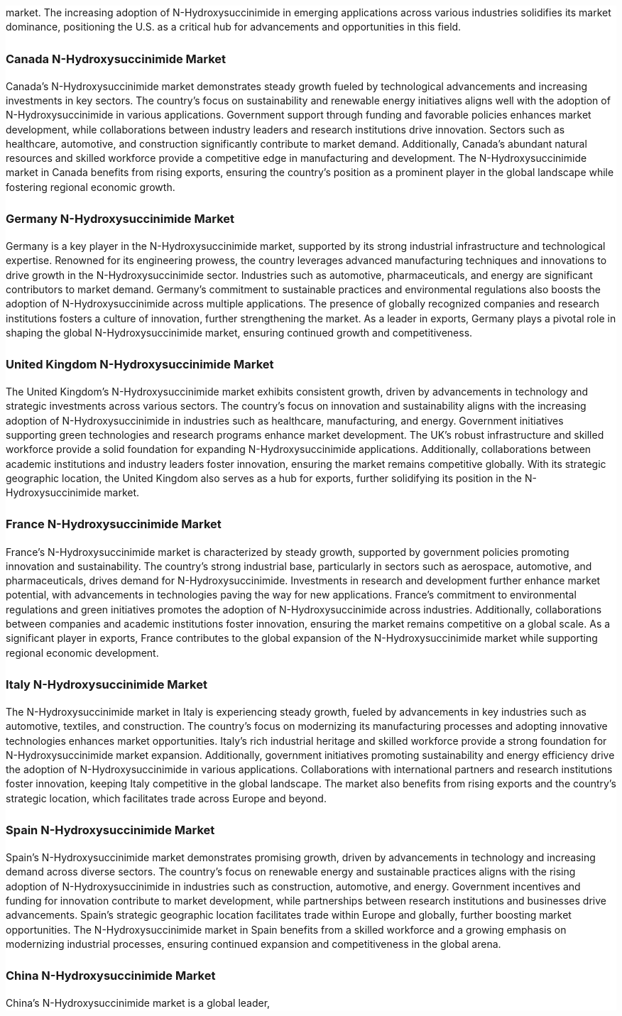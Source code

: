 market. The increasing adoption of N-Hydroxysuccinimide in emerging applications across various industries solidifies its market dominance, positioning the U.S. as a critical hub for advancements and opportunities in this field.</p><h3>Canada N-Hydroxysuccinimide Market</h3><p>Canada&rsquo;s N-Hydroxysuccinimide market demonstrates steady growth fueled by technological advancements and increasing investments in key sectors. The country&rsquo;s focus on sustainability and renewable energy initiatives aligns well with the adoption of N-Hydroxysuccinimide in various applications. Government support through funding and favorable policies enhances market development, while collaborations between industry leaders and research institutions drive innovation. Sectors such as healthcare, automotive, and construction significantly contribute to market demand. Additionally, Canada&rsquo;s abundant natural resources and skilled workforce provide a competitive edge in manufacturing and development. The N-Hydroxysuccinimide market in Canada benefits from rising exports, ensuring the country&rsquo;s position as a prominent player in the global landscape while fostering regional economic growth.</p><h3>Germany N-Hydroxysuccinimide Market</h3><p>Germany is a key player in the N-Hydroxysuccinimide market, supported by its strong industrial infrastructure and technological expertise. Renowned for its engineering prowess, the country leverages advanced manufacturing techniques and innovations to drive growth in the N-Hydroxysuccinimide sector. Industries such as automotive, pharmaceuticals, and energy are significant contributors to market demand. Germany&rsquo;s commitment to sustainable practices and environmental regulations also boosts the adoption of N-Hydroxysuccinimide across multiple applications. The presence of globally recognized companies and research institutions fosters a culture of innovation, further strengthening the market. As a leader in exports, Germany plays a pivotal role in shaping the global N-Hydroxysuccinimide market, ensuring continued growth and competitiveness.</p><h3>United Kingdom N-Hydroxysuccinimide Market</h3><p>The United Kingdom&rsquo;s N-Hydroxysuccinimide market exhibits consistent growth, driven by advancements in technology and strategic investments across various sectors. The country&rsquo;s focus on innovation and sustainability aligns with the increasing adoption of N-Hydroxysuccinimide in industries such as healthcare, manufacturing, and energy. Government initiatives supporting green technologies and research programs enhance market development. The UK&rsquo;s robust infrastructure and skilled workforce provide a solid foundation for expanding N-Hydroxysuccinimide applications. Additionally, collaborations between academic institutions and industry leaders foster innovation, ensuring the market remains competitive globally. With its strategic geographic location, the United Kingdom also serves as a hub for exports, further solidifying its position in the N-Hydroxysuccinimide market.</p><h3>France N-Hydroxysuccinimide Market</h3><p>France&rsquo;s N-Hydroxysuccinimide market is characterized by steady growth, supported by government policies promoting innovation and sustainability. The country&rsquo;s strong industrial base, particularly in sectors such as aerospace, automotive, and pharmaceuticals, drives demand for N-Hydroxysuccinimide. Investments in research and development further enhance market potential, with advancements in technologies paving the way for new applications. France&rsquo;s commitment to environmental regulations and green initiatives promotes the adoption of N-Hydroxysuccinimide across industries. Additionally, collaborations between companies and academic institutions foster innovation, ensuring the market remains competitive on a global scale. As a significant player in exports, France contributes to the global expansion of the N-Hydroxysuccinimide market while supporting regional economic development.</p><h3>Italy N-Hydroxysuccinimide Market</h3><p>The N-Hydroxysuccinimide market in Italy is experiencing steady growth, fueled by advancements in key industries such as automotive, textiles, and construction. The country&rsquo;s focus on modernizing its manufacturing processes and adopting innovative technologies enhances market opportunities. Italy&rsquo;s rich industrial heritage and skilled workforce provide a strong foundation for N-Hydroxysuccinimide market expansion. Additionally, government initiatives promoting sustainability and energy efficiency drive the adoption of N-Hydroxysuccinimide in various applications. Collaborations with international partners and research institutions foster innovation, keeping Italy competitive in the global landscape. The market also benefits from rising exports and the country&rsquo;s strategic location, which facilitates trade across Europe and beyond.</p><h3>Spain N-Hydroxysuccinimide Market</h3><p>Spain&rsquo;s N-Hydroxysuccinimide market demonstrates promising growth, driven by advancements in technology and increasing demand across diverse sectors. The country&rsquo;s focus on renewable energy and sustainable practices aligns with the rising adoption of N-Hydroxysuccinimide in industries such as construction, automotive, and energy. Government incentives and funding for innovation contribute to market development, while partnerships between research institutions and businesses drive advancements. Spain&rsquo;s strategic geographic location facilitates trade within Europe and globally, further boosting market opportunities. The N-Hydroxysuccinimide market in Spain benefits from a skilled workforce and a growing emphasis on modernizing industrial processes, ensuring continued expansion and competitiveness in the global arena.</p><h3>China N-Hydroxysuccinimide Market</h3><p>China&rsquo;s N-Hydroxysuccinimide market is a global leader,